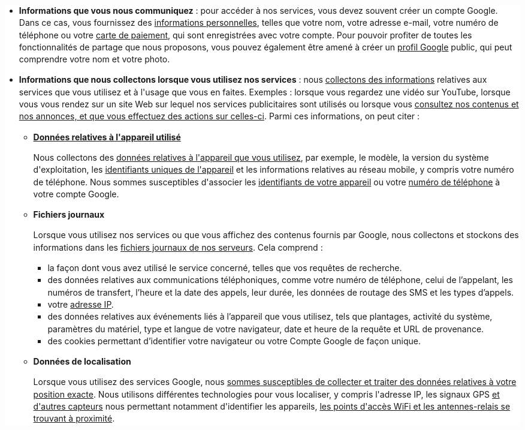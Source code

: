 -   **Informations que vous nous communiquez** : pour accéder à nos services, vous devez souvent créer un compte Google. Dans ce cas, vous fournissez des [informations personnelles](../../policies/privacy/key-terms/#toc-terms-personal-info), telles que votre nom, votre adresse e-mail, votre numéro de téléphone ou votre <a href="../../policies/privacy/example/credit-card.html" id="credit-card" class="highlight">carte de paiement</a>, qui sont enregistrées avec votre compte. Pour pouvoir profiter de toutes les fonctionnalités de partage que nous proposons, vous pouvez également être amené à créer un [profil Google](https://support.google.com/accounts/answer/112783?hl=fr) public, qui peut comprendre votre nom et votre photo.

-   **Informations que nous collectons lorsque vous utilisez nos services** : nous <a href="../../policies/privacy/example/collect-information.html" id="collect-information" class="highlight">collectons des informations</a> relatives aux services que vous utilisez et à l'usage que vous en faites. Exemples : lorsque vous regardez une vidéo sur YouTube, lorsque vous vous rendez sur un site Web sur lequel nos services publicitaires sont utilisés ou lorsque vous <a href="../../policies/privacy/example/view-and-interact-with-our-ads.html" id="view-and-interact-with-our-ads" class="highlight">consultez nos contenus et nos annonces, et que vous effectuez des actions sur celles-ci</a>. Parmi ces informations, on peut citer :

    -   **[Données relatives à l'appareil utilisé](../../policies/privacy/key-terms/#toc-terms-device)**

        Nous collectons des <a href="../../policies/privacy/example/device-specific-information.html" id="device-specific-information" class="highlight">données relatives à l'appareil que vous utilisez</a>, par exemple, le modèle, la version du système d'exploitation, les [identifiants uniques de l'appareil](../../policies/privacy/key-terms/#toc-terms-unique-device-id) et les informations relatives au réseau mobile, y compris votre numéro de téléphone. Nous sommes susceptibles d'associer les <a href="../../policies/privacy/example/device-identifiers.html" id="device-identifiers" class="highlight">identifiants de votre appareil</a> ou votre <a href="../../policies/privacy/example/phone-number.html" id="phone-number" class="highlight">numéro de téléphone</a> à votre compte Google.

    -   **Fichiers journaux**

        Lorsque vous utilisez nos services ou que vous affichez des contenus fournis par Google, nous collectons et stockons des informations dans les [fichiers journaux de nos serveurs](../../policies/privacy/key-terms/#toc-terms-server-logs). Cela comprend :

        -   la façon dont vous avez utilisé le service concerné, telles que vos requêtes de recherche.
        -   des données relatives aux communications téléphoniques, comme votre numéro de téléphone, celui de l’appelant, les numéros de transfert, l’heure et la date des appels, leur durée, les données de routage des SMS et les types d’appels.
        -   votre [adresse IP](../../policies/privacy/key-terms/#toc-terms-ip).
        -   des données relatives aux événements liés à l’appareil que vous utilisez, tels que plantages, activité du système, paramètres du matériel, type et langue de votre navigateur, date et heure de la requête et URL de provenance.
        -   des cookies permettant d’identifier votre navigateur ou votre Compte Google de façon unique.
    -   **Données de localisation**

        Lorsque vous utilisez des services Google, nous <a href="../../policies/privacy/example/may-collect-and-process-information.html" id="may-collect-and-process-information" class="highlight">sommes susceptibles de collecter et traiter des données relatives à votre position exacte</a>. Nous utilisons différentes technologies pour vous localiser, y compris l'adresse IP, les signaux GPS <a href="../../policies/privacy/example/sensors.html" id="sensors" class="highlight">et d'autres capteurs</a> nous permettant notamment d'identifier les appareils, <a href="../../policies/privacy/example/wifi-access-points-and-cell-towers.html" id="wifi-access-points-and-cell-towers" class="highlight">les points d'accès WiFi et les antennes-relais se trouvant à proximité</a>.
